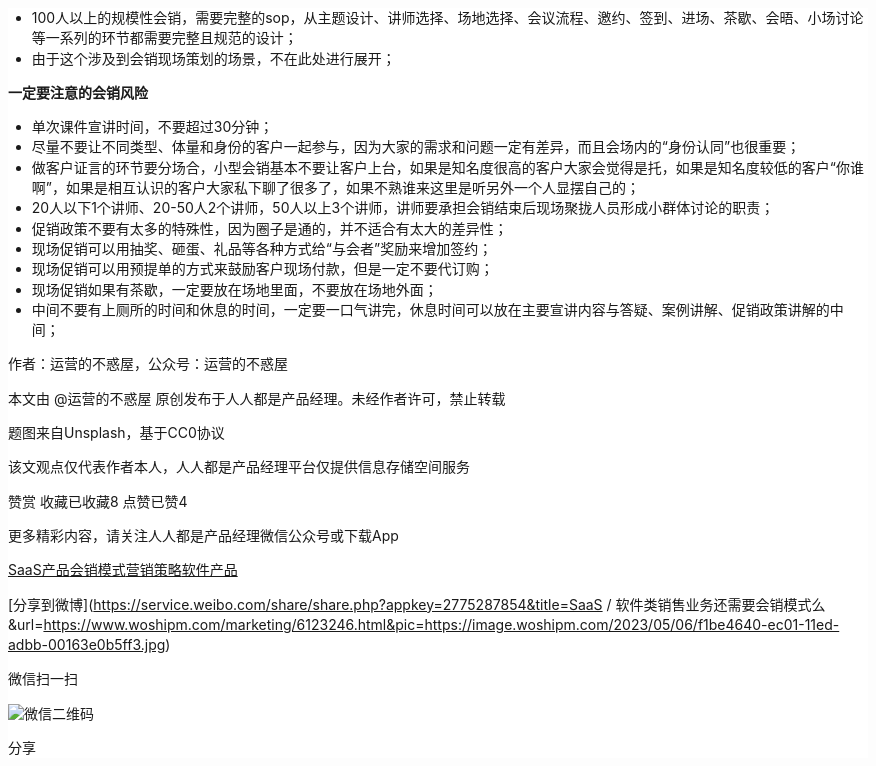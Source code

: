*   100人以上的规模性会销，需要完整的sop，从主题设计、讲师选择、场地选择、会议流程、邀约、签到、进场、茶歇、会晤、小场讨论等一系列的环节都需要完整且规范的设计；
*   由于这个涉及到会销现场策划的场景，不在此处进行展开；

**一定要注意的会销风险**

*   单次课件宣讲时间，不要超过30分钟；
*   尽量不要让不同类型、体量和身份的客户一起参与，因为大家的需求和问题一定有差异，而且会场内的“身份认同”也很重要；
*   做客户证言的环节要分场合，小型会销基本不要让客户上台，如果是知名度很高的客户大家会觉得是托，如果是知名度较低的客户“你谁啊”，如果是相互认识的客户大家私下聊了很多了，如果不熟谁来这里是听另外一个人显摆自己的；
*   20人以下1个讲师、20-50人2个讲师，50人以上3个讲师，讲师要承担会销结束后现场聚拢人员形成小群体讨论的职责；
*   促销政策不要有太多的特殊性，因为圈子是通的，并不适合有太大的差异性；
*   现场促销可以用抽奖、砸蛋、礼品等各种方式给“与会者”奖励来增加签约；
*   现场促销可以用预提单的方式来鼓励客户现场付款，但是一定不要代订购；
*   现场促销如果有茶歇，一定要放在场地里面，不要放在场地外面；
*   中间不要有上厕所的时间和休息的时间，一定要一口气讲完，休息时间可以放在主要宣讲内容与答疑、案例讲解、促销政策讲解的中间；

作者：运营的不惑屋，公众号：运营的不惑屋

本文由 @运营的不惑屋 原创发布于人人都是产品经理。未经作者许可，禁止转载

题图来自Unsplash，基于CC0协议

该文观点仅代表作者本人，人人都是产品经理平台仅提供信息存储空间服务

赞赏 收藏已收藏8 点赞已赞4

更多精彩内容，请关注人人都是产品经理微信公众号或下载App

[SaaS产品](https://www.woshipm.com/tag/saas%e4%ba%a7%e5%93%81)[会销模式](https://www.woshipm.com/tag/%e4%bc%9a%e9%94%80%e6%a8%a1%e5%bc%8f)[营销策略](https://www.woshipm.com/tag/%e8%90%a5%e9%94%80%e7%ad%96%e7%95%a5)[软件产品](https://www.woshipm.com/tag/%e8%bd%af%e4%bb%b6%e4%ba%a7%e5%93%81)

[分享到微博](https://service.weibo.com/share/share.php?appkey=2775287854&title=SaaS / 软件类销售业务还需要会销模式么&url=https://www.woshipm.com/marketing/6123246.html&pic=https://image.woshipm.com/2023/05/06/f1be4640-ec01-11ed-adbb-00163e0b5ff3.jpg)

微信扫一扫

![微信二维码](https://api.pwmqr.com/qrcode/create/?url=https://www.woshipm.com/marketing/6123246.html)

分享